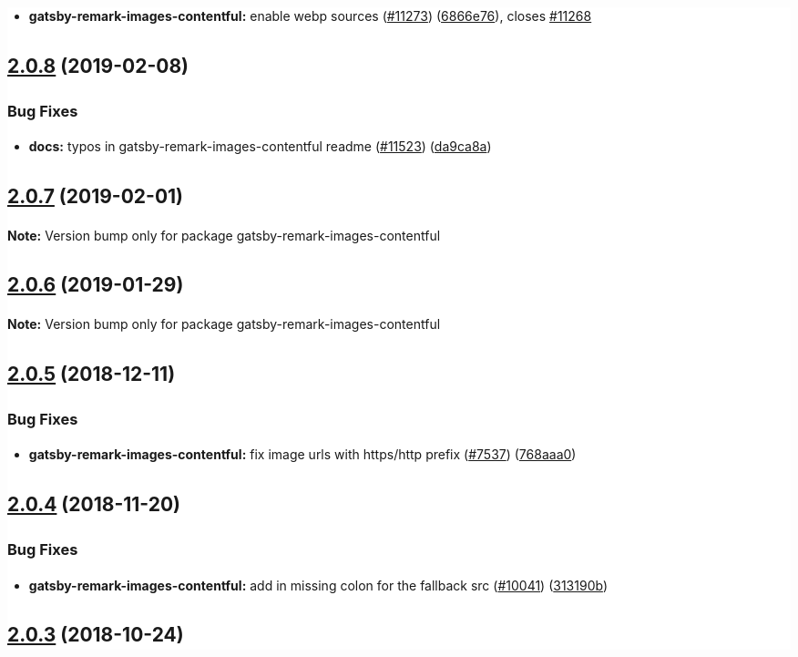 - **gatsby-remark-images-contentful:** enable webp sources ([#11273](https://github.com/gatsbyjs/gatsby/issues/11273)) ([6866e76](https://github.com/gatsbyjs/gatsby/commit/6866e76)), closes [#11268](https://github.com/gatsbyjs/gatsby/issues/11268)

## [2.0.8](https://github.com/gatsbyjs/gatsby/compare/gatsby-remark-images-contentful@2.0.7...gatsby-remark-images-contentful@2.0.8) (2019-02-08)

### Bug Fixes

- **docs:** typos in gatsby-remark-images-contentful readme ([#11523](https://github.com/gatsbyjs/gatsby/issues/11523)) ([da9ca8a](https://github.com/gatsbyjs/gatsby/commit/da9ca8a))

## [2.0.7](https://github.com/gatsbyjs/gatsby/compare/gatsby-remark-images-contentful@2.0.6...gatsby-remark-images-contentful@2.0.7) (2019-02-01)

**Note:** Version bump only for package gatsby-remark-images-contentful

## [2.0.6](https://github.com/gatsbyjs/gatsby/compare/gatsby-remark-images-contentful@2.0.5...gatsby-remark-images-contentful@2.0.6) (2019-01-29)

**Note:** Version bump only for package gatsby-remark-images-contentful

<a name="2.0.5"></a>

## [2.0.5](https://github.com/gatsbyjs/gatsby/compare/gatsby-remark-images-contentful@2.0.4...gatsby-remark-images-contentful@2.0.5) (2018-12-11)

### Bug Fixes

- **gatsby-remark-images-contentful:** fix image urls with https/http prefix ([#7537](https://github.com/gatsbyjs/gatsby/issues/7537)) ([768aaa0](https://github.com/gatsbyjs/gatsby/commit/768aaa0))

<a name="2.0.4"></a>

## [2.0.4](https://github.com/gatsbyjs/gatsby/compare/gatsby-remark-images-contentful@2.0.3...gatsby-remark-images-contentful@2.0.4) (2018-11-20)

### Bug Fixes

- **gatsby-remark-images-contentful:** add in missing colon for the fallback src ([#10041](https://github.com/gatsbyjs/gatsby/issues/10041)) ([313190b](https://github.com/gatsbyjs/gatsby/commit/313190b))

<a name="2.0.3"></a>

## [2.0.3](https://github.com/gatsbyjs/gatsby/compare/gatsby-remark-images-contentful@2.0.2...gatsby-remark-images-contentful@2.0.3) (2018-10-24)
